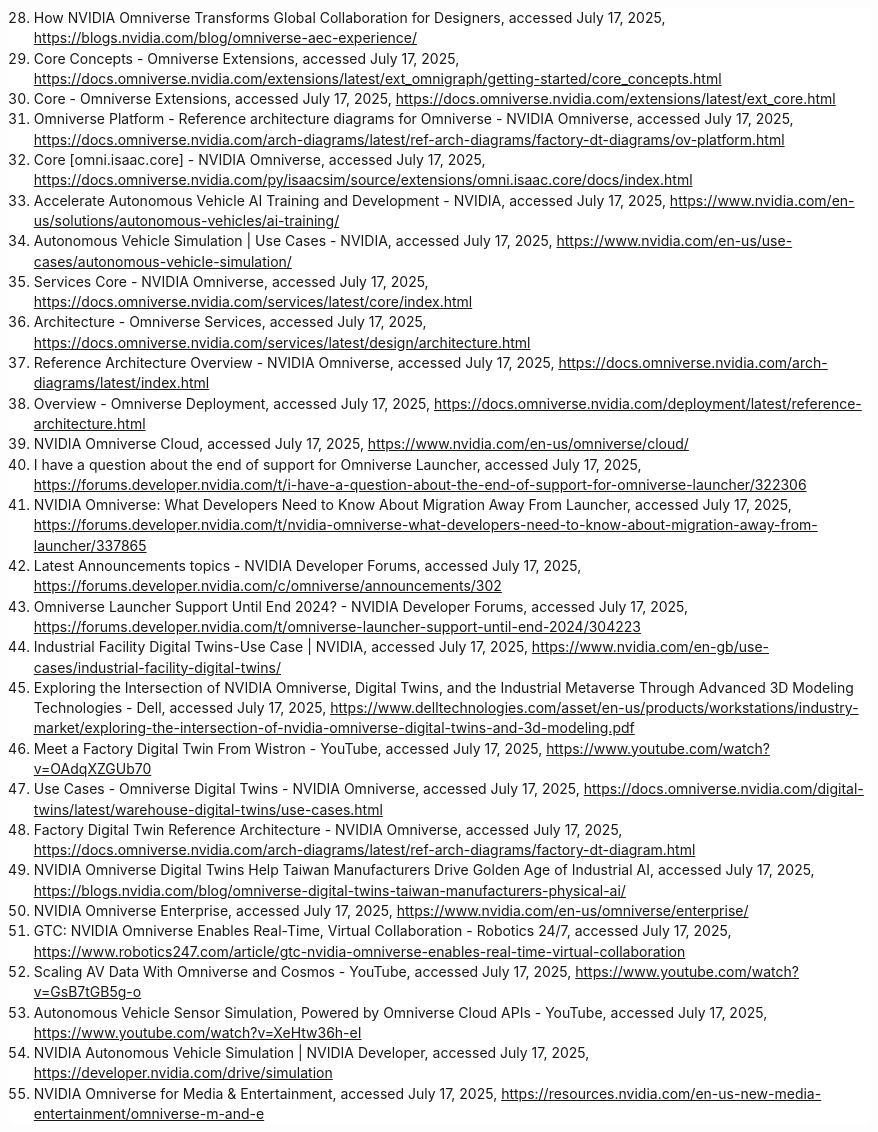 28. How NVIDIA Omniverse Transforms Global Collaboration for Designers, accessed July 17, 2025, https://blogs.nvidia.com/blog/omniverse-aec-experience/
29. Core Concepts - Omniverse Extensions, accessed July 17, 2025, https://docs.omniverse.nvidia.com/extensions/latest/ext_omnigraph/getting-started/core_concepts.html
30. Core - Omniverse Extensions, accessed July 17, 2025, https://docs.omniverse.nvidia.com/extensions/latest/ext_core.html
31. Omniverse Platform - Reference architecture diagrams for Omniverse - NVIDIA Omniverse, accessed July 17, 2025, https://docs.omniverse.nvidia.com/arch-diagrams/latest/ref-arch-diagrams/factory-dt-diagrams/ov-platform.html
32. Core [omni.isaac.core] - NVIDIA Omniverse, accessed July 17, 2025, https://docs.omniverse.nvidia.com/py/isaacsim/source/extensions/omni.isaac.core/docs/index.html
33. Accelerate Autonomous Vehicle AI Training and Development - NVIDIA, accessed July 17, 2025, https://www.nvidia.com/en-us/solutions/autonomous-vehicles/ai-training/
34. Autonomous Vehicle Simulation | Use Cases - NVIDIA, accessed July 17, 2025, https://www.nvidia.com/en-us/use-cases/autonomous-vehicle-simulation/
35. Services Core - NVIDIA Omniverse, accessed July 17, 2025, https://docs.omniverse.nvidia.com/services/latest/core/index.html
36. Architecture - Omniverse Services, accessed July 17, 2025, https://docs.omniverse.nvidia.com/services/latest/design/architecture.html
37. Reference Architecture Overview - NVIDIA Omniverse, accessed July 17, 2025, https://docs.omniverse.nvidia.com/arch-diagrams/latest/index.html
38. Overview - Omniverse Deployment, accessed July 17, 2025, https://docs.omniverse.nvidia.com/deployment/latest/reference-architecture.html
39. NVIDIA Omniverse Cloud, accessed July 17, 2025, https://www.nvidia.com/en-us/omniverse/cloud/
40. I have a question about the end of support for Omniverse Launcher, accessed July 17, 2025, https://forums.developer.nvidia.com/t/i-have-a-question-about-the-end-of-support-for-omniverse-launcher/322306
41. NVIDIA Omniverse: What Developers Need to Know About Migration Away From Launcher, accessed July 17, 2025, https://forums.developer.nvidia.com/t/nvidia-omniverse-what-developers-need-to-know-about-migration-away-from-launcher/337865
42. Latest Announcements topics - NVIDIA Developer Forums, accessed July 17, 2025, https://forums.developer.nvidia.com/c/omniverse/announcements/302
43. Omniverse Launcher Support Until End 2024? - NVIDIA Developer Forums, accessed July 17, 2025, https://forums.developer.nvidia.com/t/omniverse-launcher-support-until-end-2024/304223
44. Industrial Facility Digital Twins-Use Case | NVIDIA, accessed July 17, 2025, https://www.nvidia.com/en-gb/use-cases/industrial-facility-digital-twins/
45. Exploring the Intersection of NVIDIA Omniverse, Digital Twins, and the Industrial Metaverse Through Advanced 3D Modeling Technologies - Dell, accessed July 17, 2025, https://www.delltechnologies.com/asset/en-us/products/workstations/industry-market/exploring-the-intersection-of-nvidia-omniverse-digital-twins-and-3d-modeling.pdf
46. Meet a Factory Digital Twin From Wistron - YouTube, accessed July 17, 2025, https://www.youtube.com/watch?v=OAdqXZGUb70
47. Use Cases - Omniverse Digital Twins - NVIDIA Omniverse, accessed July 17, 2025, https://docs.omniverse.nvidia.com/digital-twins/latest/warehouse-digital-twins/use-cases.html
48. Factory Digital Twin Reference Architecture - NVIDIA Omniverse, accessed July 17, 2025, https://docs.omniverse.nvidia.com/arch-diagrams/latest/ref-arch-diagrams/factory-dt-diagram.html
49. NVIDIA Omniverse Digital Twins Help Taiwan Manufacturers Drive Golden Age of Industrial AI, accessed July 17, 2025, https://blogs.nvidia.com/blog/omniverse-digital-twins-taiwan-manufacturers-physical-ai/
50. NVIDIA Omniverse Enterprise, accessed July 17, 2025, https://www.nvidia.com/en-us/omniverse/enterprise/
51. GTC: NVIDIA Omniverse Enables Real-Time, Virtual Collaboration - Robotics 24/7, accessed July 17, 2025, https://www.robotics247.com/article/gtc-nvidia-omniverse-enables-real-time-virtual-collaboration
52. Scaling AV Data With Omniverse and Cosmos - YouTube, accessed July 17, 2025, https://www.youtube.com/watch?v=GsB7tGB5g-o
53. Autonomous Vehicle Sensor Simulation, Powered by Omniverse Cloud APIs - YouTube, accessed July 17, 2025, https://www.youtube.com/watch?v=XeHtw36h-eI
54. NVIDIA Autonomous Vehicle Simulation | NVIDIA Developer, accessed July 17, 2025, https://developer.nvidia.com/drive/simulation
55. NVIDIA Omniverse for Media & Entertainment, accessed July 17, 2025, https://resources.nvidia.com/en-us-new-media-entertainment/omniverse-m-and-e